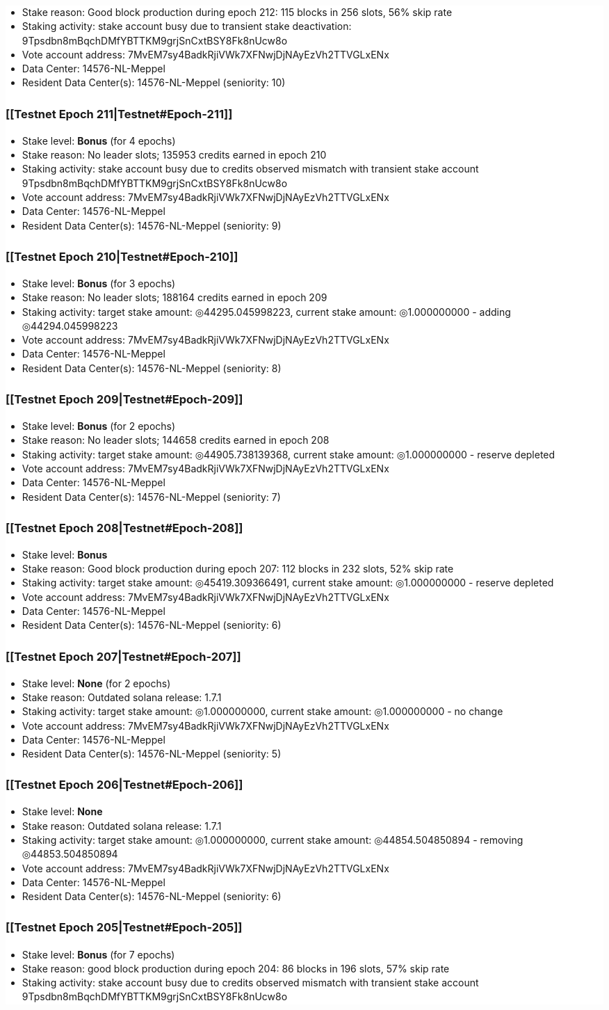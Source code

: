 * Stake reason: Good block production during epoch 212: 115 blocks in 256 slots, 56% skip rate
* Staking activity: stake account busy due to transient stake deactivation: 9Tpsdbn8mBqchDMfYBTTKM9grjSnCxtBSY8Fk8nUcw8o
* Vote account address: 7MvEM7sy4BadkRjiVWk7XFNwjDjNAyEzVh2TTVGLxENx
* Data Center: 14576-NL-Meppel
* Resident Data Center(s): 14576-NL-Meppel (seniority: 10)
### [[Testnet Epoch 211|Testnet#Epoch-211]]
* Stake level: **Bonus** (for 4 epochs)
* Stake reason: No leader slots; 135953 credits earned in epoch 210
* Staking activity: stake account busy due to credits observed mismatch with transient stake account 9Tpsdbn8mBqchDMfYBTTKM9grjSnCxtBSY8Fk8nUcw8o
* Vote account address: 7MvEM7sy4BadkRjiVWk7XFNwjDjNAyEzVh2TTVGLxENx
* Data Center: 14576-NL-Meppel
* Resident Data Center(s): 14576-NL-Meppel (seniority: 9)
### [[Testnet Epoch 210|Testnet#Epoch-210]]
* Stake level: **Bonus** (for 3 epochs)
* Stake reason: No leader slots; 188164 credits earned in epoch 209
* Staking activity: target stake amount: ◎44295.045998223, current stake amount: ◎1.000000000 - adding ◎44294.045998223
* Vote account address: 7MvEM7sy4BadkRjiVWk7XFNwjDjNAyEzVh2TTVGLxENx
* Data Center: 14576-NL-Meppel
* Resident Data Center(s): 14576-NL-Meppel (seniority: 8)
### [[Testnet Epoch 209|Testnet#Epoch-209]]
* Stake level: **Bonus** (for 2 epochs)
* Stake reason: No leader slots; 144658 credits earned in epoch 208
* Staking activity: target stake amount: ◎44905.738139368, current stake amount: ◎1.000000000 - reserve depleted
* Vote account address: 7MvEM7sy4BadkRjiVWk7XFNwjDjNAyEzVh2TTVGLxENx
* Data Center: 14576-NL-Meppel
* Resident Data Center(s): 14576-NL-Meppel (seniority: 7)
### [[Testnet Epoch 208|Testnet#Epoch-208]]
* Stake level: **Bonus**
* Stake reason: Good block production during epoch 207: 112 blocks in 232 slots, 52% skip rate
* Staking activity: target stake amount: ◎45419.309366491, current stake amount: ◎1.000000000 - reserve depleted
* Vote account address: 7MvEM7sy4BadkRjiVWk7XFNwjDjNAyEzVh2TTVGLxENx
* Data Center: 14576-NL-Meppel
* Resident Data Center(s): 14576-NL-Meppel (seniority: 6)
### [[Testnet Epoch 207|Testnet#Epoch-207]]
* Stake level: **None** (for 2 epochs)
* Stake reason: Outdated solana release: 1.7.1
* Staking activity: target stake amount: ◎1.000000000, current stake amount: ◎1.000000000 - no change
* Vote account address: 7MvEM7sy4BadkRjiVWk7XFNwjDjNAyEzVh2TTVGLxENx
* Data Center: 14576-NL-Meppel
* Resident Data Center(s): 14576-NL-Meppel (seniority: 5)
### [[Testnet Epoch 206|Testnet#Epoch-206]]
* Stake level: **None**
* Stake reason: Outdated solana release: 1.7.1
* Staking activity: target stake amount: ◎1.000000000, current stake amount: ◎44854.504850894 - removing ◎44853.504850894
* Vote account address: 7MvEM7sy4BadkRjiVWk7XFNwjDjNAyEzVh2TTVGLxENx
* Data Center: 14576-NL-Meppel
* Resident Data Center(s): 14576-NL-Meppel (seniority: 6)
### [[Testnet Epoch 205|Testnet#Epoch-205]]
* Stake level: **Bonus** (for 7 epochs)
* Stake reason: good block production during epoch 204: 86 blocks in 196 slots, 57% skip rate
* Staking activity: stake account busy due to credits observed mismatch with transient stake account 9Tpsdbn8mBqchDMfYBTTKM9grjSnCxtBSY8Fk8nUcw8o